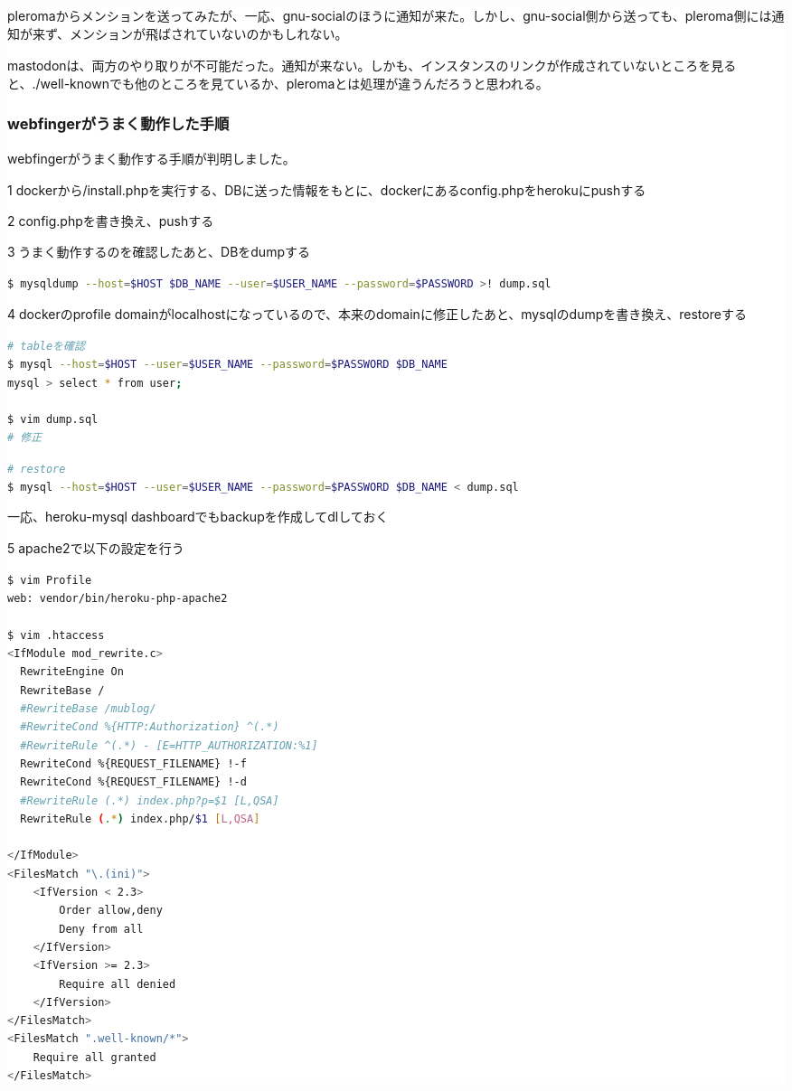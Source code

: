 pleromaからメンションを送ってみたが、一応、gnu-socialのほうに通知が来た。しかし、gnu-social側から送っても、pleroma側には通知が来ず、メンションが飛ばされていないのかもしれない。

mastodonは、両方のやり取りが不可能だった。通知が来ない。しかも、インスタンスのリンクが作成されていないところを見ると、./well-knownでも他のところを見ているか、pleromaとは処理が違うんだろうと思われる。

### webfingerがうまく動作した手順

webfingerがうまく動作する手順が判明しました。

1 dockerから/install.phpを実行する、DBに送った情報をもとに、dockerにあるconfig.phpをherokuにpushする

2 config.phpを書き換え、pushする

3 うまく動作するのを確認したあと、DBをdumpする

```sh
$ mysqldump --host=$HOST $DB_NAME --user=$USER_NAME --password=$PASSWORD >! dump.sql
```



4 dockerのprofile domainがlocalhostになっているので、本来のdomainに修正したあと、mysqlのdumpを書き換え、restoreする

```sh
# tableを確認
$ mysql --host=$HOST --user=$USER_NAME --password=$PASSWORD $DB_NAME
mysql > select * from user;

$ vim dump.sql
# 修正
```

```sh
# restore
$ mysql --host=$HOST --user=$USER_NAME --password=$PASSWORD $DB_NAME < dump.sql
```

一応、heroku-mysql dashboardでもbackupを作成してdlしておく

5 apache2で以下の設定を行う

```sh
$ vim Profile
web: vendor/bin/heroku-php-apache2

$ vim .htaccess
<IfModule mod_rewrite.c>
  RewriteEngine On
  RewriteBase /
  #RewriteBase /mublog/
  #RewriteCond %{HTTP:Authorization} ^(.*)
  #RewriteRule ^(.*) - [E=HTTP_AUTHORIZATION:%1]
  RewriteCond %{REQUEST_FILENAME} !-f
  RewriteCond %{REQUEST_FILENAME} !-d
  #RewriteRule (.*) index.php?p=$1 [L,QSA]
  RewriteRule (.*) index.php/$1 [L,QSA]

</IfModule>
<FilesMatch "\.(ini)">
    <IfVersion < 2.3>
        Order allow,deny
        Deny from all
    </IfVersion>
    <IfVersion >= 2.3>
        Require all denied
    </IfVersion>
</FilesMatch>
<FilesMatch ".well-known/*">
    Require all granted
</FilesMatch>
```